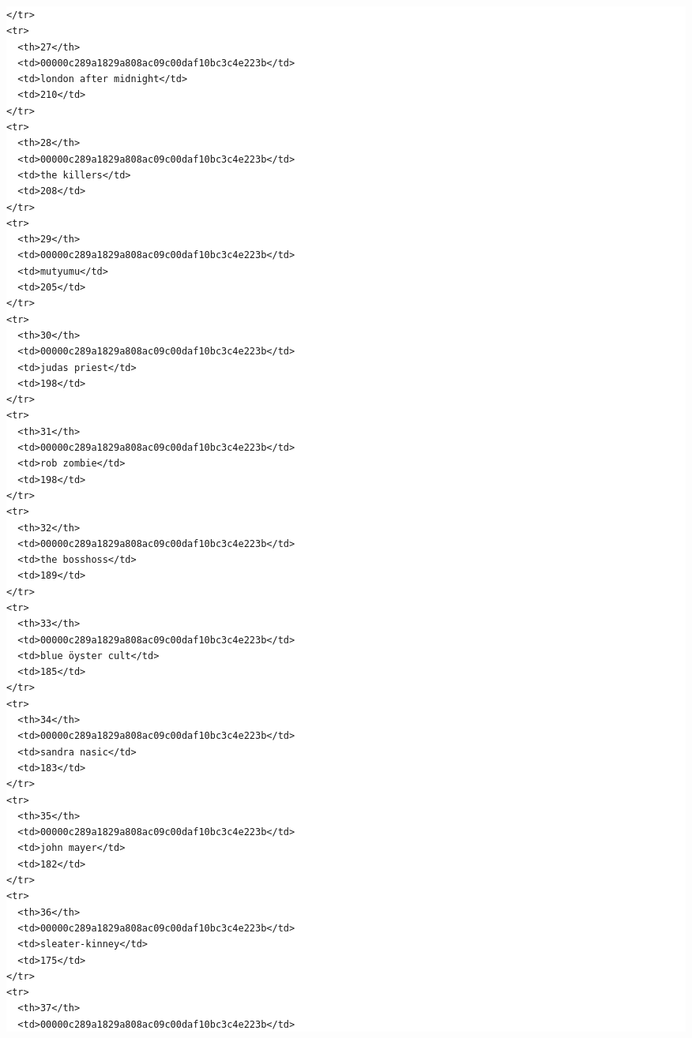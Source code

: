     </tr>
    <tr>
      <th>27</th>
      <td>00000c289a1829a808ac09c00daf10bc3c4e223b</td>
      <td>london after midnight</td>
      <td>210</td>
    </tr>
    <tr>
      <th>28</th>
      <td>00000c289a1829a808ac09c00daf10bc3c4e223b</td>
      <td>the killers</td>
      <td>208</td>
    </tr>
    <tr>
      <th>29</th>
      <td>00000c289a1829a808ac09c00daf10bc3c4e223b</td>
      <td>mutyumu</td>
      <td>205</td>
    </tr>
    <tr>
      <th>30</th>
      <td>00000c289a1829a808ac09c00daf10bc3c4e223b</td>
      <td>judas priest</td>
      <td>198</td>
    </tr>
    <tr>
      <th>31</th>
      <td>00000c289a1829a808ac09c00daf10bc3c4e223b</td>
      <td>rob zombie</td>
      <td>198</td>
    </tr>
    <tr>
      <th>32</th>
      <td>00000c289a1829a808ac09c00daf10bc3c4e223b</td>
      <td>the bosshoss</td>
      <td>189</td>
    </tr>
    <tr>
      <th>33</th>
      <td>00000c289a1829a808ac09c00daf10bc3c4e223b</td>
      <td>blue öyster cult</td>
      <td>185</td>
    </tr>
    <tr>
      <th>34</th>
      <td>00000c289a1829a808ac09c00daf10bc3c4e223b</td>
      <td>sandra nasic</td>
      <td>183</td>
    </tr>
    <tr>
      <th>35</th>
      <td>00000c289a1829a808ac09c00daf10bc3c4e223b</td>
      <td>john mayer</td>
      <td>182</td>
    </tr>
    <tr>
      <th>36</th>
      <td>00000c289a1829a808ac09c00daf10bc3c4e223b</td>
      <td>sleater-kinney</td>
      <td>175</td>
    </tr>
    <tr>
      <th>37</th>
      <td>00000c289a1829a808ac09c00daf10bc3c4e223b</td>
